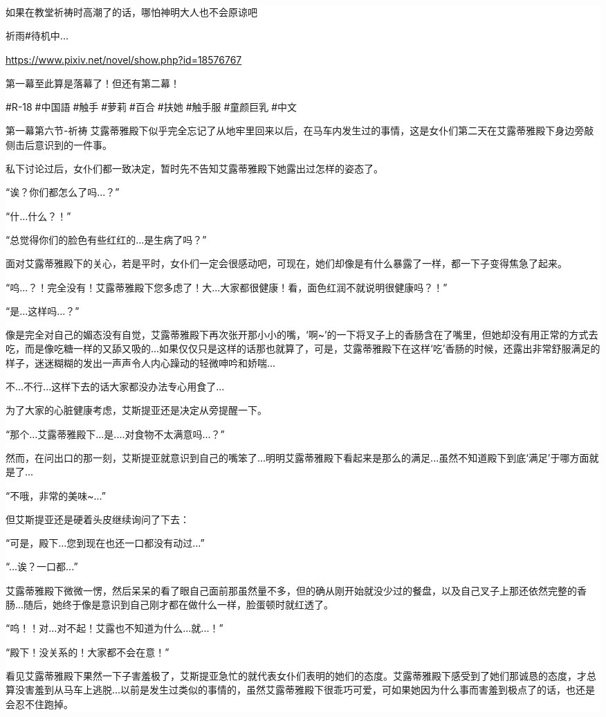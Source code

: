 如果在教堂祈祷时高潮了的话，哪怕神明大人也不会原谅吧

祈雨#待机中...

https://www.pixiv.net/novel/show.php?id=18576767

第一幕至此算是落幕了！但还有第二幕！

#R-18
#中国語
#触手
#萝莉
#百合
#扶她
#触手服
#童颜巨乳
#中文


第一幕第六节-祈祷
艾露蒂雅殿下似乎完全忘记了从地牢里回来以后，在马车内发生过的事情，这是女仆们第二天在艾露蒂雅殿下身边旁敲侧击后意识到的一件事。

私下讨论过后，女仆们都一致决定，暂时先不告知艾露蒂雅殿下她露出过怎样的姿态了。

“诶？你们都怎么了吗...？”

“什...什么？！”

“总觉得你们的脸色有些红红的...是生病了吗？”

面对艾露蒂雅殿下的关心，若是平时，女仆们一定会很感动吧，可现在，她们却像是有什么暴露了一样，都一下子变得焦急了起来。

“呜...？！完全没有！艾露蒂雅殿下您多虑了！大...大家都很健康！看，面色红润不就说明很健康吗？！”

“是...这样吗...？”

像是完全对自己的媚态没有自觉，艾露蒂雅殿下再次张开那小小的嘴，‘啊~’的一下将叉子上的香肠含在了嘴里，但她却没有用正常的方式去吃，而是像吃糖一样的又舔又吸的...如果仅仅只是这样的话那也就算了，可是，艾露蒂雅殿下在这样‘吃’香肠的时候，还露出非常舒服满足的样子，迷迷糊糊的发出一声声令人内心躁动的轻微呻吟和娇喘...

不...不行...这样下去的话大家都没办法专心用食了...

为了大家的心脏健康考虑，艾斯提亚还是决定从旁提醒一下。

“那个...艾露蒂雅殿下...是....对食物不太满意吗...？”

然而，在问出口的那一刻，艾斯提亚就意识到自己的嘴笨了...明明艾露蒂雅殿下看起来是那么的满足...虽然不知道殿下到底‘满足’于哪方面就是了...

“不哦，非常的美味~...”

但艾斯提亚还是硬着头皮继续询问了下去：

“可是，殿下...您到现在也还一口都没有动过...”

“...诶？一口都...”

艾露蒂雅殿下微微一愣，然后呆呆的看了眼自己面前那虽然量不多，但的确从刚开始就没少过的餐盘，以及自己叉子上那还依然完整的香肠...随后，她终于像是意识到自己刚才都在做什么一样，脸蛋顿时就红透了。

“呜！！对...对不起！艾露也不知道为什么...就...！”

“殿下！没关系的！大家都不会在意！”

看见艾露蒂雅殿下果然一下子害羞极了，艾斯提亚急忙的就代表女仆们表明的她们的态度。艾露蒂雅殿下感受到了她们那诚恳的态度，才总算没害羞到从马车上逃脱...以前是发生过类似的事情的，虽然艾露蒂雅殿下很乖巧可爱，可如果她因为什么事而害羞到极点了的话，也还是会忍不住跑掉。
